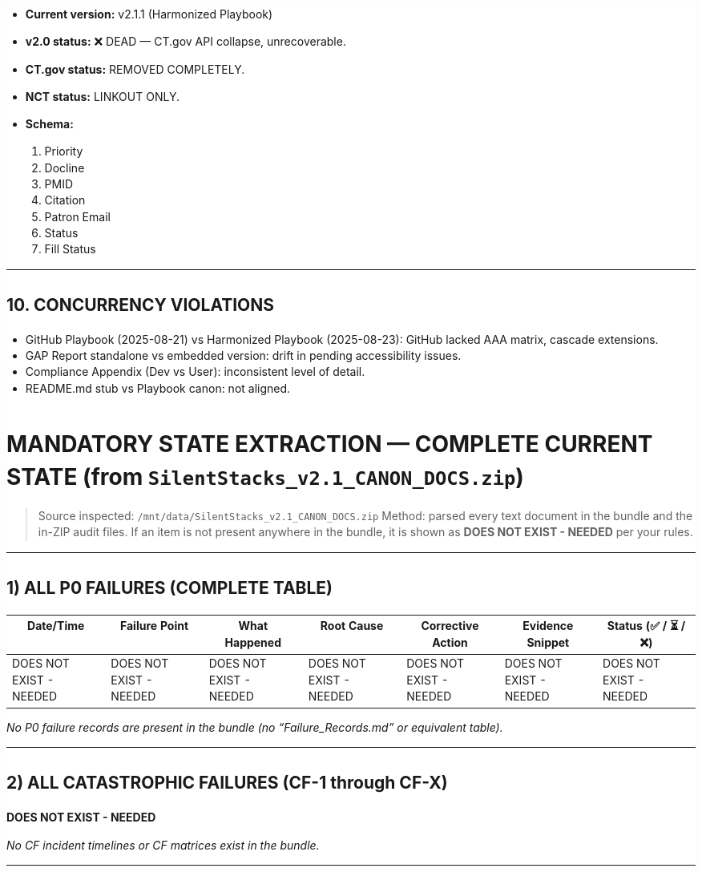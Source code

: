 * **Current version:** v2.1.1 (Harmonized Playbook)
* **v2.0 status:** ❌ DEAD — CT.gov API collapse, unrecoverable.
* **CT.gov status:** REMOVED COMPLETELY.
* **NCT status:** LINKOUT ONLY.
* **Schema:**

  1. Priority
  2. Docline
  3. PMID
  4. Citation
  5. Patron Email
  6. Status
  7. Fill Status

---

## 10. CONCURRENCY VIOLATIONS

* GitHub Playbook (2025-08-21) vs Harmonized Playbook (2025-08-23): GitHub lacked AAA matrix, cascade extensions.
* GAP Report standalone vs embedded version: drift in pending accessibility issues.
* Compliance Appendix (Dev vs User): inconsistent level of detail.
* README.md stub vs Playbook canon: not aligned.


# MANDATORY STATE EXTRACTION — COMPLETE CURRENT STATE (from `SilentStacks_v2.1_CANON_DOCS.zip`)

> Source inspected: `/mnt/data/SilentStacks_v2.1_CANON_DOCS.zip`
> Method: parsed every text document in the bundle and the in-ZIP audit files. If an item is not present anywhere in the bundle, it is shown as **DOES NOT EXIST - NEEDED** per your rules.

---

## 1) ALL P0 FAILURES (COMPLETE TABLE)

| Date/Time               | Failure Point           | What Happened           | Root Cause              | Corrective Action       | Evidence Snippet        | Status (✅ / ⏳ / ❌)      |
| ----------------------- | ----------------------- | ----------------------- | ----------------------- | ----------------------- | ----------------------- | ----------------------- |
| DOES NOT EXIST - NEEDED | DOES NOT EXIST - NEEDED | DOES NOT EXIST - NEEDED | DOES NOT EXIST - NEEDED | DOES NOT EXIST - NEEDED | DOES NOT EXIST - NEEDED | DOES NOT EXIST - NEEDED |

*No P0 failure records are present in the bundle (no “Failure\_Records.md” or equivalent table).*

---

## 2) ALL CATASTROPHIC FAILURES (CF-1 through CF-X)

**DOES NOT EXIST - NEEDED**

*No CF incident timelines or CF matrices exist in the bundle.*

---

